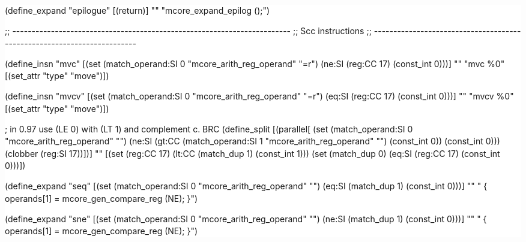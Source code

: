 (define_expand "epilogue"
  [(return)]
  ""
  "mcore_expand_epilog ();")

;; ------------------------------------------------------------------------
;; Scc instructions
;; ------------------------------------------------------------------------

(define_insn "mvc"
  [(set (match_operand:SI 0 "mcore_arith_reg_operand" "=r")
	(ne:SI (reg:CC 17) (const_int 0)))]
  ""
  "mvc	%0"
  [(set_attr "type" "move")])

(define_insn "mvcv"
  [(set (match_operand:SI 0 "mcore_arith_reg_operand" "=r")
	(eq:SI (reg:CC 17) (const_int 0)))]
  ""
  "mvcv	%0"
  [(set_attr "type" "move")])

; in 0.97 use (LE 0) with (LT 1) and complement c.  BRC
(define_split 
  [(parallel[
     (set (match_operand:SI 0 "mcore_arith_reg_operand" "")
          (ne:SI (gt:CC (match_operand:SI 1 "mcore_arith_reg_operand" "")
                        (const_int 0))
                 (const_int 0)))
     (clobber (reg:SI 17))])]
  ""
  [(set (reg:CC 17)
        (lt:CC (match_dup 1) (const_int 1)))
   (set (match_dup 0) (eq:SI (reg:CC 17) (const_int 0)))])
     

(define_expand "seq"
  [(set (match_operand:SI 0 "mcore_arith_reg_operand" "")
	(eq:SI (match_dup 1) (const_int 0)))]
  ""
  "
{
  operands[1] = mcore_gen_compare_reg (NE);
}")

(define_expand "sne"
  [(set (match_operand:SI 0 "mcore_arith_reg_operand" "")
	(ne:SI (match_dup 1) (const_int 0)))]
  ""
  "
{
  operands[1] = mcore_gen_compare_reg (NE);
}")
